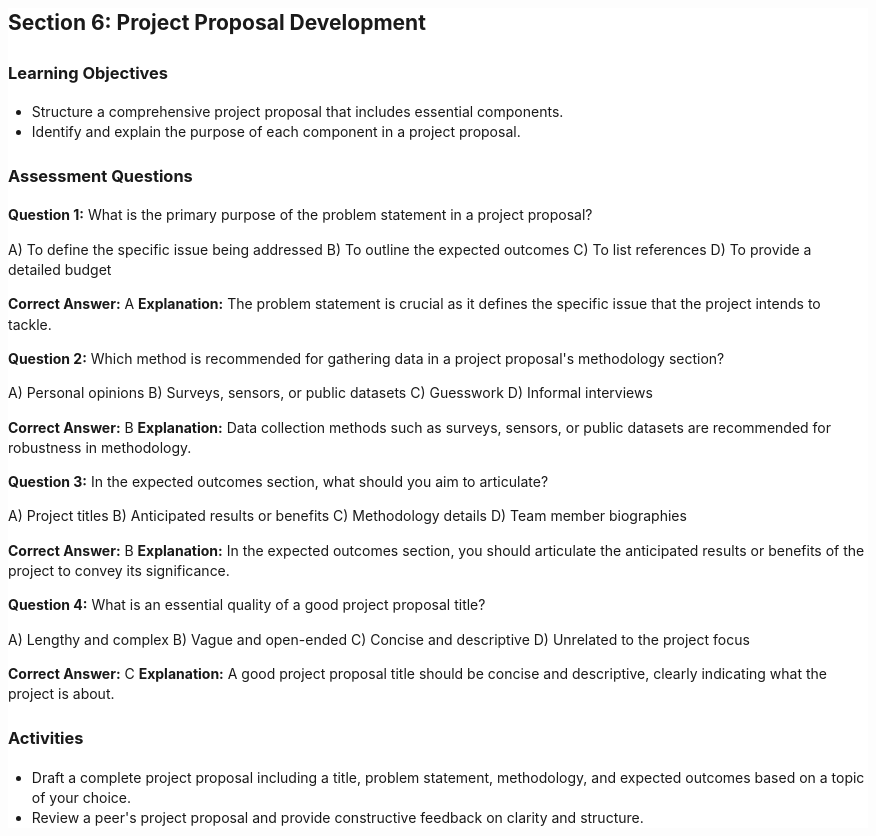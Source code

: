 ## Section 6: Project Proposal Development

### Learning Objectives
- Structure a comprehensive project proposal that includes essential components.
- Identify and explain the purpose of each component in a project proposal.

### Assessment Questions

**Question 1:** What is the primary purpose of the problem statement in a project proposal?

  A) To define the specific issue being addressed
  B) To outline the expected outcomes
  C) To list references
  D) To provide a detailed budget

**Correct Answer:** A
**Explanation:** The problem statement is crucial as it defines the specific issue that the project intends to tackle.

**Question 2:** Which method is recommended for gathering data in a project proposal's methodology section?

  A) Personal opinions
  B) Surveys, sensors, or public datasets
  C) Guesswork
  D) Informal interviews

**Correct Answer:** B
**Explanation:** Data collection methods such as surveys, sensors, or public datasets are recommended for robustness in methodology.

**Question 3:** In the expected outcomes section, what should you aim to articulate?

  A) Project titles
  B) Anticipated results or benefits
  C) Methodology details
  D) Team member biographies

**Correct Answer:** B
**Explanation:** In the expected outcomes section, you should articulate the anticipated results or benefits of the project to convey its significance.

**Question 4:** What is an essential quality of a good project proposal title?

  A) Lengthy and complex
  B) Vague and open-ended
  C) Concise and descriptive
  D) Unrelated to the project focus

**Correct Answer:** C
**Explanation:** A good project proposal title should be concise and descriptive, clearly indicating what the project is about.

### Activities
- Draft a complete project proposal including a title, problem statement, methodology, and expected outcomes based on a topic of your choice.
- Review a peer's project proposal and provide constructive feedback on clarity and structure.

